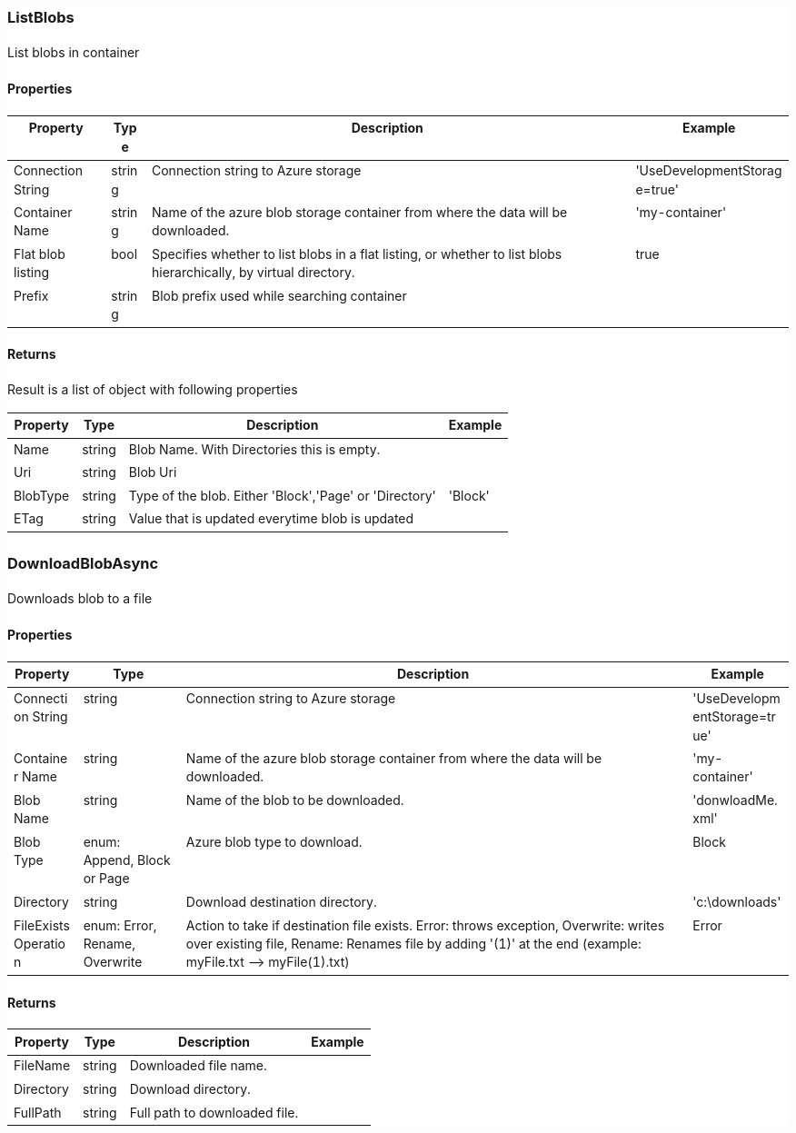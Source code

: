 ### ListBlobs
List blobs in container

#### Properties

| Property | Type | Description | Example |
| -------- | -------- | -------- | -------- |
| Connection String | string | Connection string to Azure storage | 'UseDevelopmentStorage=true' |
| Container Name | string | Name of the azure blob storage container from where the data will be downloaded. | 'my-container' |
| Flat blob listing | bool | Specifies whether to list blobs in a flat listing, or whether to list blobs hierarchically, by virtual directory. | true |
| Prefix | string | Blob prefix used while searching container | |

#### Returns

Result is a list of object with following properties

| Property | Type | Description | Example |
| -------- | -------- | -------- | -------- |
| Name | string | Blob Name. With Directories this is empty. | |
| Uri | string | Blob Uri | |
| BlobType | string | Type of the blob. Either 'Block','Page' or 'Directory' | 'Block' |
| ETag | string | Value that is updated everytime blob is updated | 

### DownloadBlobAsync
Downloads blob to a file

#### Properties

| Property | Type | Description | Example |
| -------- | -------- | -------- | -------- |
| Connection String | string | Connection string to Azure storage | 'UseDevelopmentStorage=true' |
| Container Name | string | Name of the azure blob storage container from where the data will be downloaded. | 'my-container' |
| Blob Name | string | Name of the blob to be downloaded. | 'donwloadMe.xml' |
| Blob Type | enum: Append, Block or Page  | Azure blob type to download. | Block |
| Directory | string | Download destination directory. | 'c:\downloads' |
| FileExistsOperation | enum: Error, Rename, Overwrite | Action to take if destination file exists. Error: throws exception, Overwrite: writes over existing file, Rename: Renames file by adding '(1)' at the end (example: myFile.txt --> myFile(1).txt) | Error |

#### Returns

| Property | Type | Description | Example |
| -------- | -------- | -------- | -------- |
| FileName | string | Downloaded file name. | |
| Directory | string | Download directory. | |
| FullPath | string | Full path to downloaded file. | |
